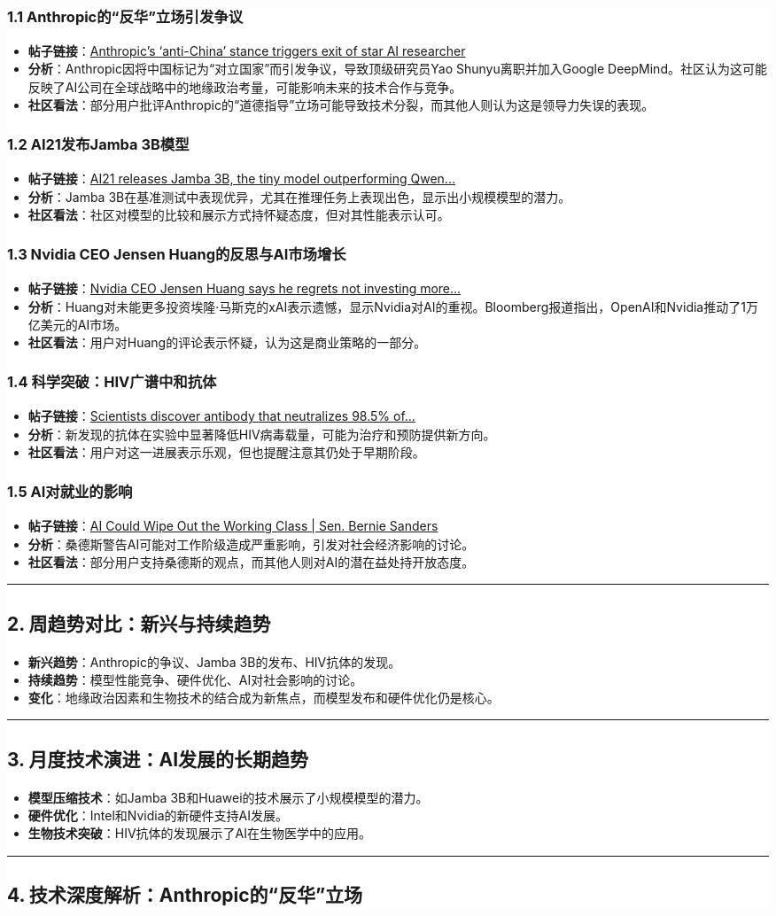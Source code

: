 ### **1.1 Anthropic的“反华”立场引发争议**
- **帖子链接**：[Anthropic’s ‘anti-China’ stance triggers exit of star AI researcher](https://www.reddit.com/comments/1o1ogy5)
- **分析**：Anthropic因将中国标记为“对立国家”而引发争议，导致顶级研究员Yao Shunyu离职并加入Google DeepMind。社区认为这可能反映了AI公司在全球战略中的地缘政治考量，可能影响未来的技术合作与竞争。
- **社区看法**：部分用户批评Anthropic的“道德指导”立场可能导致技术分裂，而其他人则认为这是领导力失误的表现。

### **1.2 AI21发布Jamba 3B模型**
- **帖子链接**：[AI21 releases Jamba 3B, the tiny model outperforming Qwen...](https://www.reddit.com/comments/1o1ac09)
- **分析**：Jamba 3B在基准测试中表现优异，尤其在推理任务上表现出色，显示出小规模模型的潜力。
- **社区看法**：社区对模型的比较和展示方式持怀疑态度，但对其性能表示认可。

### **1.3 Nvidia CEO Jensen Huang的反思与AI市场增长**
- **帖子链接**：[Nvidia CEO Jensen Huang says he regrets not investing more...](https://www.reddit.com/comments/1o1dy5i)
- **分析**：Huang对未能更多投资埃隆·马斯克的xAI表示遗憾，显示Nvidia对AI的重视。Bloomberg报道指出，OpenAI和Nvidia推动了1万亿美元的AI市场。
- **社区看法**：用户对Huang的评论表示怀疑，认为这是商业策略的一部分。

### **1.4 科学突破：HIV广谱中和抗体**
- **帖子链接**：[Scientists discover antibody that neutralizes 98.5% of...](https://www.reddit.com/comments/1o1gynz)
- **分析**：新发现的抗体在实验中显著降低HIV病毒载量，可能为治疗和预防提供新方向。
- **社区看法**：用户对这一进展表示乐观，但也提醒注意其仍处于早期阶段。

### **1.5 AI对就业的影响**
- **帖子链接**：[AI Could Wipe Out the Working Class | Sen. Bernie Sanders](https://www.reddit.com/comments/1o1pj96)
- **分析**：桑德斯警告AI可能对工作阶级造成严重影响，引发对社会经济影响的讨论。
- **社区看法**：部分用户支持桑德斯的观点，而其他人则对AI的潜在益处持开放态度。

---

## **2. 周趋势对比：新兴与持续趋势**

- **新兴趋势**：Anthropic的争议、Jamba 3B的发布、HIV抗体的发现。
- **持续趋势**：模型性能竞争、硬件优化、AI对社会影响的讨论。
- **变化**：地缘政治因素和生物技术的结合成为新焦点，而模型发布和硬件优化仍是核心。

---

## **3. 月度技术演进：AI发展的长期趋势**

- **模型压缩技术**：如Jamba 3B和Huawei的技术展示了小规模模型的潜力。
- **硬件优化**：Intel和Nvidia的新硬件支持AI发展。
- **生物技术突破**：HIV抗体的发现展示了AI在生物医学中的应用。

---

## **4. 技术深度解析：Anthropic的“反华”立场**
